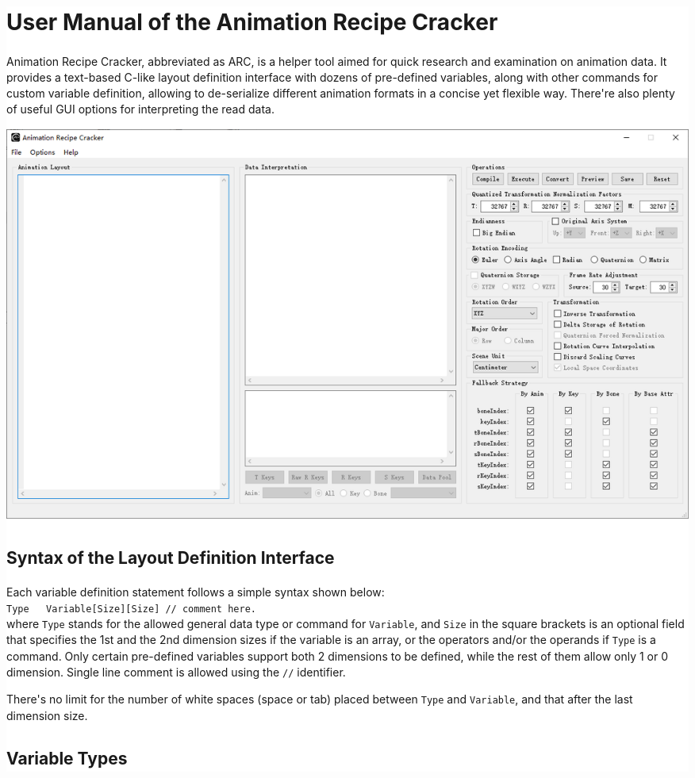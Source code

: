# User Manual of the Animation Recipe Cracker

Animation Recipe Cracker, abbreviated as ARC, is a helper tool aimed for quick research and examination on animation data. It provides a text-based C-like layout definition interface with dozens of pre-defined variables, along with other commands for custom variable definition, allowing to de-serialize different animation formats in a concise yet flexible way. There're also plenty of useful GUI options for interpreting the read data.

![](ARC.png)

## Syntax of the Layout Definition Interface

Each variable definition statement follows a simple syntax shown below:<br/>
`Type	Variable[Size][Size] // comment here.`<br/>
where `Type` stands for the allowed general data type or command for `Variable`, and `Size` in the square brackets is an optional field that specifies the 1st and the 2nd dimension sizes if the variable is an array, or the operators and/or the operands if `Type` is a command. Only certain pre-defined variables support both 2 dimensions to be defined, while the rest of them allow only 1 or 0 dimension. Single line comment is allowed using the `//` identifier.

There's no limit for the number of white spaces (space or tab) placed between `Type` and `Variable`, and that after the last dimension size.

## Variable Types
